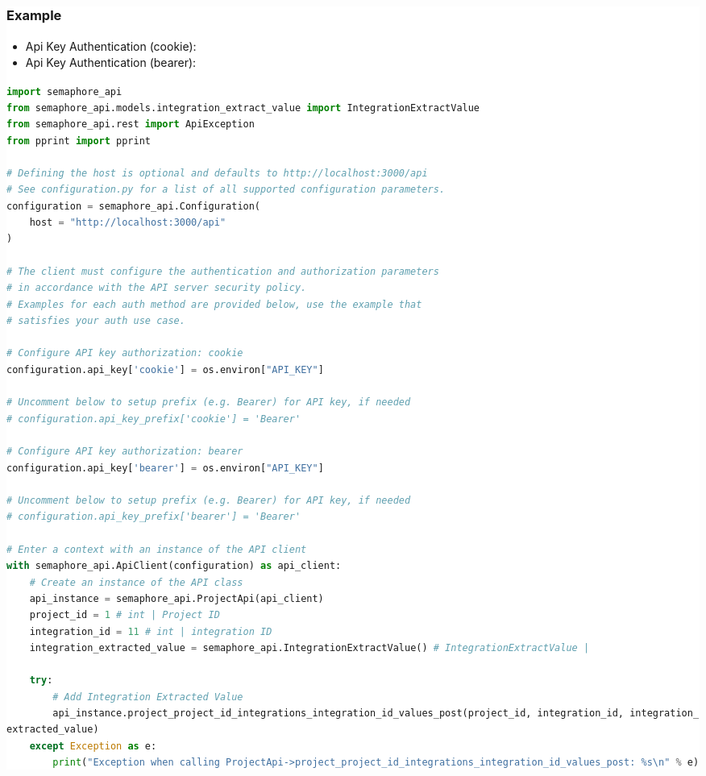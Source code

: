### Example

* Api Key Authentication (cookie):
* Api Key Authentication (bearer):

```python
import semaphore_api
from semaphore_api.models.integration_extract_value import IntegrationExtractValue
from semaphore_api.rest import ApiException
from pprint import pprint

# Defining the host is optional and defaults to http://localhost:3000/api
# See configuration.py for a list of all supported configuration parameters.
configuration = semaphore_api.Configuration(
    host = "http://localhost:3000/api"
)

# The client must configure the authentication and authorization parameters
# in accordance with the API server security policy.
# Examples for each auth method are provided below, use the example that
# satisfies your auth use case.

# Configure API key authorization: cookie
configuration.api_key['cookie'] = os.environ["API_KEY"]

# Uncomment below to setup prefix (e.g. Bearer) for API key, if needed
# configuration.api_key_prefix['cookie'] = 'Bearer'

# Configure API key authorization: bearer
configuration.api_key['bearer'] = os.environ["API_KEY"]

# Uncomment below to setup prefix (e.g. Bearer) for API key, if needed
# configuration.api_key_prefix['bearer'] = 'Bearer'

# Enter a context with an instance of the API client
with semaphore_api.ApiClient(configuration) as api_client:
    # Create an instance of the API class
    api_instance = semaphore_api.ProjectApi(api_client)
    project_id = 1 # int | Project ID
    integration_id = 11 # int | integration ID
    integration_extracted_value = semaphore_api.IntegrationExtractValue() # IntegrationExtractValue | 

    try:
        # Add Integration Extracted Value
        api_instance.project_project_id_integrations_integration_id_values_post(project_id, integration_id, integration_extracted_value)
    except Exception as e:
        print("Exception when calling ProjectApi->project_project_id_integrations_integration_id_values_post: %s\n" % e)
```
